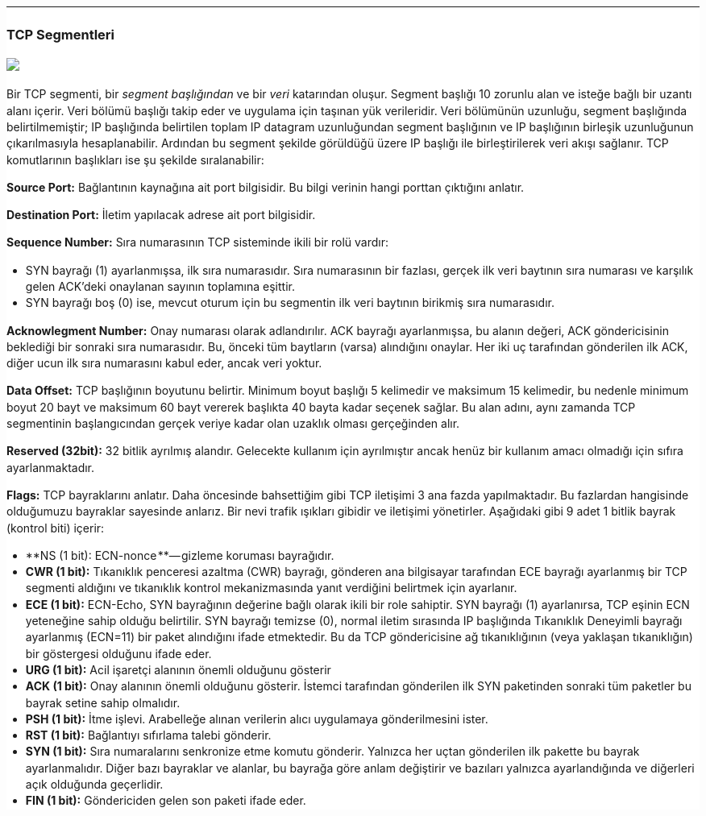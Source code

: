 * * *

### TCP Segmentleri

![](https://cdn-images-1.medium.com/max/600/0*_lNdd13RRLgL4NSt.jpg)

Bir TCP segmenti, bir _segment_ _başlığından_ ve bir _veri_ katarından oluşur. Segment başlığı 10 zorunlu alan ve isteğe bağlı bir uzantı alanı içerir. Veri bölümü başlığı takip eder ve uygulama için taşınan yük verileridir. Veri bölümünün uzunluğu, segment başlığında belirtilmemiştir; IP başlığında belirtilen toplam IP datagram uzunluğundan segment başlığının ve IP başlığının birleşik uzunluğunun çıkarılmasıyla hesaplanabilir. Ardından bu segment şekilde görüldüğü üzere IP başlığı ile birleştirilerek veri akışı sağlanır. TCP komutlarının başlıkları ise şu şekilde sıralanabilir:

**Source Port:** Bağlantının kaynağına ait port bilgisidir. Bu bilgi verinin hangi porttan çıktığını anlatır.

**Destination Port:** İletim yapılacak adrese ait port bilgisidir.

**Sequence Number:** Sıra numarasının TCP sisteminde ikili bir rolü vardır:

*   SYN bayrağı (1) ayarlanmışsa, ilk sıra numarasıdır. Sıra numarasının bir fazlası, gerçek ilk veri baytının sıra numarası ve karşılık gelen ACK’deki onaylanan sayının toplamına eşittir.
*   SYN bayrağı boş (0) ise, mevcut oturum için bu segmentin ilk veri baytının birikmiş sıra numarasıdır.

**Acknowlegment Number:** Onay numarası olarak adlandırılır. ACK bayrağı ayarlanmışsa, bu alanın değeri, ACK göndericisinin beklediği bir sonraki sıra numarasıdır. Bu, önceki tüm baytların (varsa) alındığını onaylar. Her iki uç tarafından gönderilen ilk ACK, diğer ucun ilk sıra numarasını kabul eder, ancak veri yoktur.

**Data Offset:** TCP başlığının boyutunu belirtir. Minimum boyut başlığı 5 kelimedir ve maksimum 15 kelimedir, bu nedenle minimum boyut 20 bayt ve maksimum 60 bayt vererek başlıkta 40 bayta kadar seçenek sağlar. Bu alan adını, aynı zamanda TCP segmentinin başlangıcından gerçek veriye kadar olan uzaklık olması gerçeğinden alır.

**Reserved (32bit):** 32 bitlik ayrılmış alandır. Gelecekte kullanım için ayrılmıştır ancak henüz bir kullanım amacı olmadığı için sıfıra ayarlanmaktadır.

**Flags:** TCP bayraklarını anlatır. Daha öncesinde bahsettiğim gibi TCP iletişimi 3 ana fazda yapılmaktadır. Bu fazlardan hangisinde olduğumuzu bayraklar sayesinde anlarız. Bir nevi trafik ışıkları gibidir ve iletişimi yönetirler. Aşağıdaki gibi 9 adet 1 bitlik bayrak (kontrol biti) içerir:

*   **NS (1 bit): ECN-nonce **— gizleme koruması bayrağıdır.
*   **CWR (1 bit):** Tıkanıklık penceresi azaltma (CWR) bayrağı, gönderen ana bilgisayar tarafından ECE bayrağı ayarlanmış bir TCP segmenti aldığını ve tıkanıklık kontrol mekanizmasında yanıt verdiğini belirtmek için ayarlanır.
*   **ECE (1 bit):** ECN-Echo, SYN bayrağının değerine bağlı olarak ikili bir role sahiptir. SYN bayrağı (1) ayarlanırsa, TCP eşinin ECN yeteneğine sahip olduğu belirtilir. SYN bayrağı temizse (0), normal iletim sırasında IP başlığında Tıkanıklık Deneyimli bayrağı ayarlanmış (ECN=11) bir paket alındığını ifade etmektedir. Bu da TCP göndericisine ağ tıkanıklığının (veya yaklaşan tıkanıklığın) bir göstergesi olduğunu ifade eder.
*   **URG (1 bit):** Acil işaretçi alanının önemli olduğunu gösterir
*   **ACK (1 bit):** Onay alanının önemli olduğunu gösterir. İstemci tarafından gönderilen ilk SYN paketinden sonraki tüm paketler bu bayrak setine sahip olmalıdır.
*   **PSH (1 bit):** İtme işlevi. Arabelleğe alınan verilerin alıcı uygulamaya gönderilmesini ister.
*   **RST (1 bit):** Bağlantıyı sıfırlama talebi gönderir.
*   **SYN (1 bit):** Sıra numaralarını senkronize etme komutu gönderir. Yalnızca her uçtan gönderilen ilk pakette bu bayrak ayarlanmalıdır. Diğer bazı bayraklar ve alanlar, bu bayrağa göre anlam değiştirir ve bazıları yalnızca ayarlandığında ve diğerleri açık olduğunda geçerlidir.
*   **FIN (1 bit):** Göndericiden gelen son paketi ifade eder.

